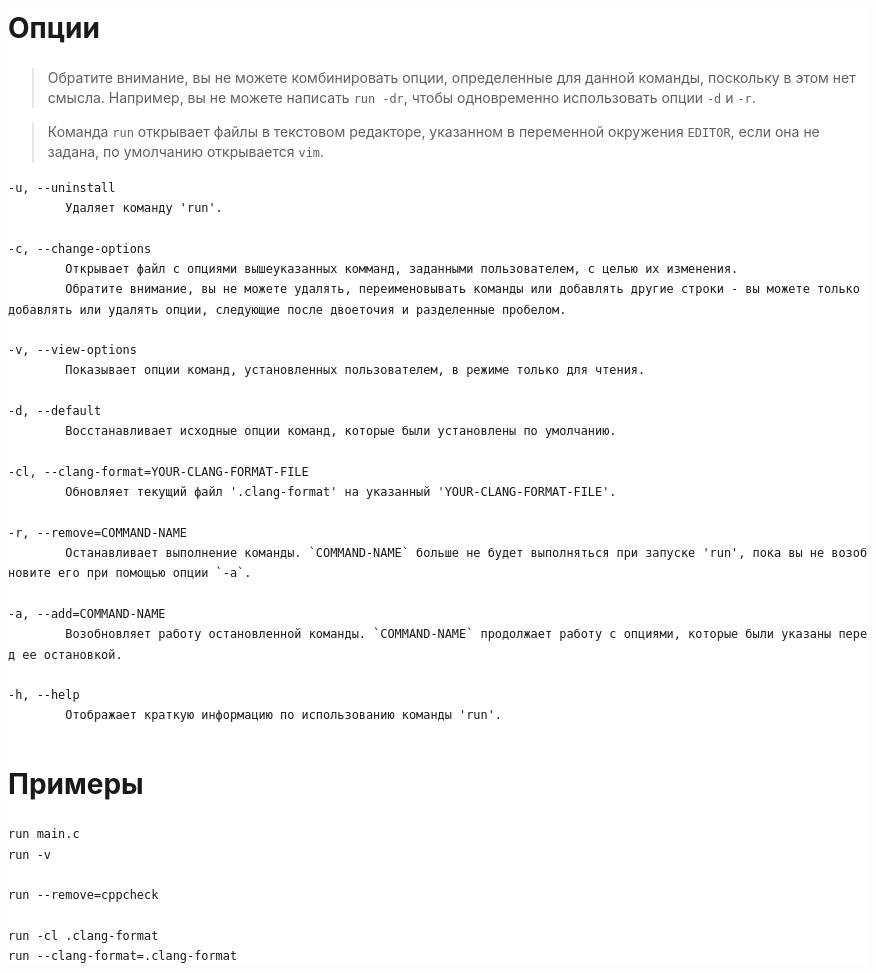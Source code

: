 # Опции <a name="опции"></a>
> Обратите внимание, вы не можете комбинировать опции, определенные для данной команды, поскольку в этом нет смысла. Например, вы не можете написать `run -dr`, чтобы одновременно использовать опции `-d` и `-r`.

> Команда `run` открывает файлы в текстовом редакторе, указанном в переменной окружения `EDITOR`, если она не задана, по умолчанию открывается `vim`.

```
-u, --uninstall
        Удаляет команду 'run'.

-c, --change-options
        Открывает файл с опциями вышеуказанных комманд, заданными пользователем, с целью их изменения.
        Обратите внимание, вы не можете удалять, переименовывать команды или добавлять другие строки - вы можете только добавлять или удалять опции, следующие после двоеточия и разделенные пробелом.

-v, --view-options
        Показывает опции команд, установленных пользователем, в режиме только для чтения.

-d, --default
        Восстанавливает исходные опции команд, которые были установлены по умолчанию.

-cl, --clang-format=YOUR-CLANG-FORMAT-FILE
        Обновляет текущий файл '.clang-format' на указанный 'YOUR-CLANG-FORMAT-FILE'.

-r, --remove=COMMAND-NAME
        Останавливает выполнение команды. `COMMAND-NAME` больше не будет выполняться при запуске 'run', пока вы не возобновите его при помощью опции `-a`.

-a, --add=COMMAND-NAME
        Возобновляет работу остановленной команды. `COMMAND-NAME` продолжает работу с опциями, которые были указаны перед ее остановкой.

-h, --help
        Отображает краткую информацию по использованию команды 'run'.
```

# Примеры <a name="примеры"></a>
```
run main.c
run -v

run --remove=cppcheck

run -cl .clang-format
run --clang-format=.clang-format
```
